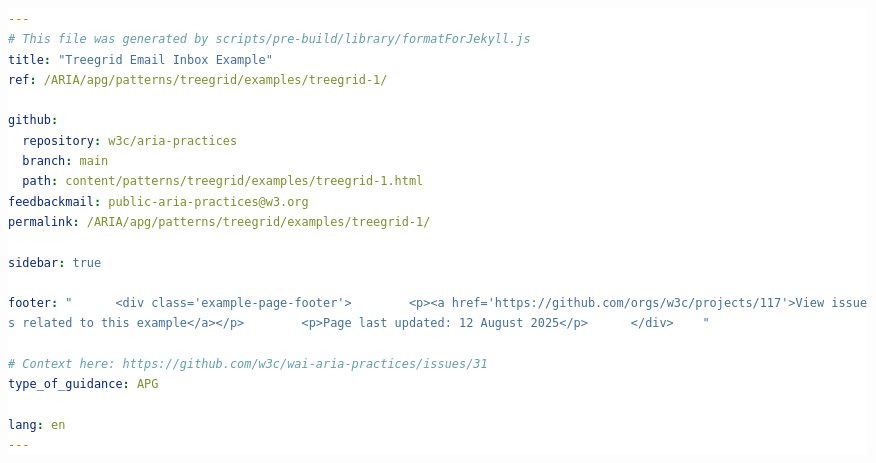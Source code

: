 ```yaml
---
# This file was generated by scripts/pre-build/library/formatForJekyll.js
title: "Treegrid Email Inbox Example"
ref: /ARIA/apg/patterns/treegrid/examples/treegrid-1/

github:
  repository: w3c/aria-practices
  branch: main
  path: content/patterns/treegrid/examples/treegrid-1.html
feedbackmail: public-aria-practices@w3.org
permalink: /ARIA/apg/patterns/treegrid/examples/treegrid-1/

sidebar: true

footer: "      <div class='example-page-footer'>        <p><a href='https://github.com/orgs/w3c/projects/117'>View issues related to this example</a></p>        <p>Page last updated: 12 August 2025</p>      </div>    "

# Context here: https://github.com/w3c/wai-aria-practices/issues/31
type_of_guidance: APG

lang: en
---
```

<meta charset="utf-8" />
<meta name="viewport" content="width=device-width, initial-scale=1.0" />
<title>Treegrid Email Inbox Example</title>

<script src="../../../../../../content-assets/wai-aria-practices/shared/js/examples.js"></script>
<script src="../../../../../../content-assets/wai-aria-practices/shared/js/highlight.pack.js"></script>
<script src="../../../../../../content-assets/wai-aria-practices/shared/js/app.js"></script>

<link
  href="../../../../../../content-assets/wai-aria-practices/patterns/treegrid/examples/css/treegrid-1.css"
  rel="stylesheet"
/>
<style>
  /* Style the current cell focus option so user know what they're getting */
  [aria-current] {
    position: relative;
    outline: 2px solid green;
    outline-offset: 3px;
    background-color: #fffff8;
  }
  [aria-current] > a::before {
    display: inline-block;
    position: absolute;
    content: "Current";
    font-size: 80%;
    right: -3px;
    top: -3px;
    padding: 3px 1ch;
    background-color: green;
    color: white;
    font-weight: bold;
  }
</style>
<script
  src="../../../../../../content-assets/wai-aria-practices/patterns/treegrid/examples/js/treegrid-1.js"
  type="text/javascript"